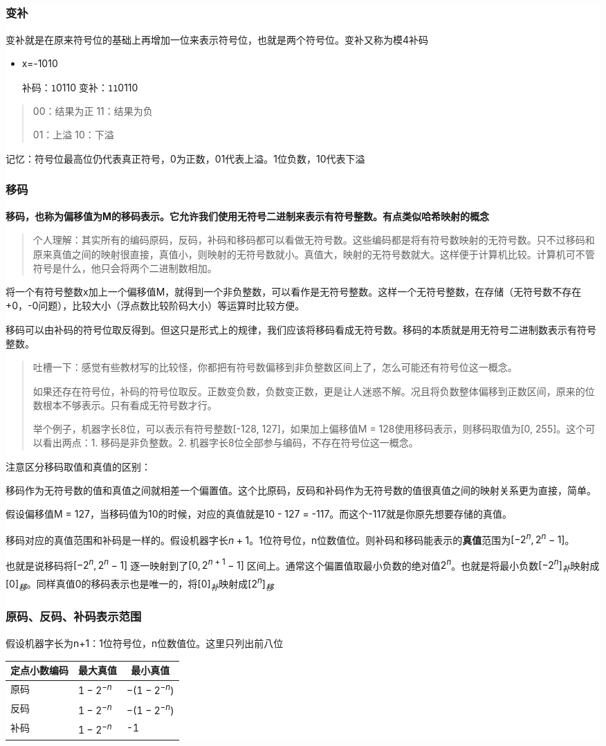


### 变补

变补就是在原来符号位的基础上再增加一位来表示符号位，也就是两个符号位。变补又称为模4补码

* x=-1010

  补码：`1`0110	变补：`11`0110


> 00：结果为正	11：结果为负
>
> 01：上溢		10：下溢
>

记忆：符号位最高位仍代表真正符号，0为正数，01代表上溢。1位负数，10代表下溢



### 移码

**移码，也称为偏移值为M的移码表示。它允许我们使用无符号二进制来表示有符号整数。有点类似哈希映射的概念**

> 个人理解：其实所有的编码原码，反码，补码和移码都可以看做无符号数。这些编码都是将有符号数映射的无符号数。只不过移码和原来真值之间的映射很直接，真值小，则映射的无符号数就小。真值大，映射的无符号数就大。这样便于计算机比较。计算机可不管符号是什么，他只会将两个二进制数相加。

将一个有符号整数x加上一个偏移值M，就得到一个非负整数，可以看作是无符号整数。这样一个无符号整数，在存储（无符号数不存在+0，-0问题），比较大小（浮点数比较阶码大小）等运算时比较方便。



移码可以由补码的符号位取反得到。但这只是形式上的规律，我们应该将移码看成无符号数。移码的本质就是用无符号二进制数表示有符号整数。

> 吐槽一下：感觉有些教材写的比较怪，你都把有符号数偏移到非负整数区间上了，怎么可能还有符号位这一概念。
>
> 如果还存在符号位，补码的符号位取反。正数变负数，负数变正数，更是让人迷惑不解。况且将负数整体偏移到正数区间，原来的位数根本不够表示。只有看成无符号数才行。
>
> 举个例子，机器字长8位，可以表示有符号整数[-128, 127]，如果加上偏移值M = 128使用移码表示，则移码取值为[0, 255]。这个可以看出两点：1. 移码是非负整数。2. 机器字长8位全部参与编码，不存在符号位这一概念。

注意区分移码取值和真值的区别：

移码作为无符号数的值和真值之间就相差一个偏置值。这个比原码，反码和补码作为无符号数的值很真值之间的映射关系更为直接，简单。

假设偏移值M = 127，当移码值为10的时候，对应的真值就是10 - 127 = -117。而这个-117就是你原先想要存储的真值。

移码对应的真值范围和补码是一样的。假设机器字长$n + 1$。1位符号位，n位数值位。则补码和移码能表示的**真值**范围为$[-2^n, 2^n - 1]$。

也就是说移码将$[-2^n, 2^n - 1]$ 逐一映射到了$[0, 2^{n+1} - 1]$ 区间上。通常这个偏置值取最小负数的绝对值$2^n$。也就是将最小负数$[-2^n]_补$映射成$[0]_移$。同样真值0的移码表示也是唯一的，将$[0]_补$映射成$[2^n]_移$

### 原码、反码、补码表示范围

假设机器字长为n+1：1位符号位，n位数值位。这里只列出前八位

| 定点小数编码 | 最大真值   | 最小真值      |
| ------------ | ---------- | ------------- |
| 原码         | $1-2^{-n}$ | $-(1-2^{-n})$ |
| 反码         | $1-2^{-n}$ | $-(1-2^{-n})$ |
| 补码         | $1-2^{-n}$ | -1            |
